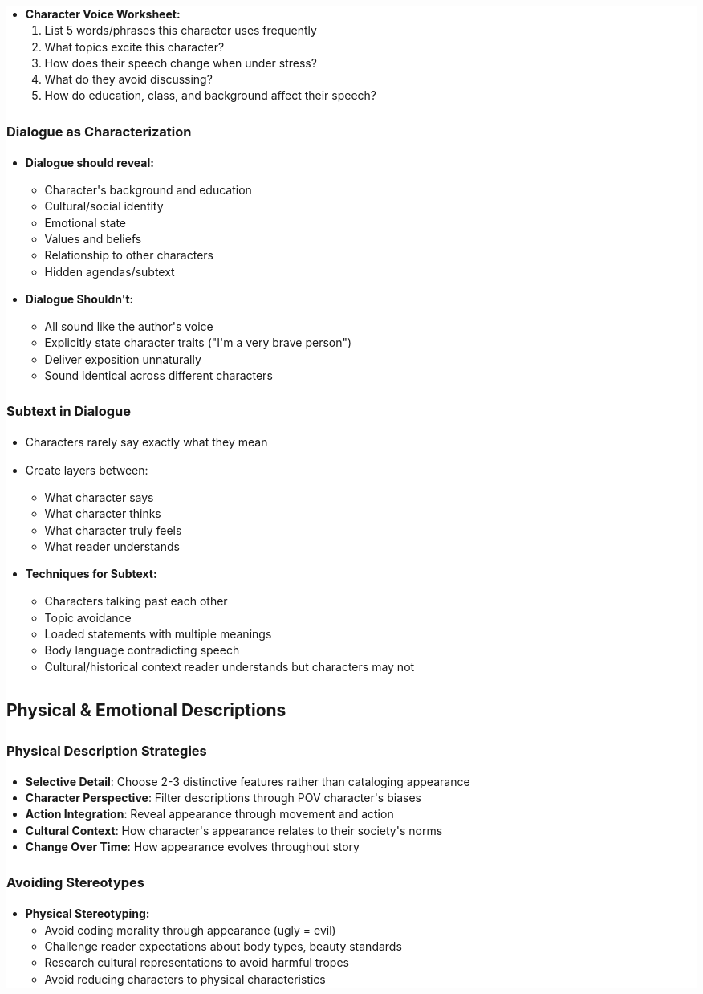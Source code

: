 - **Character Voice Worksheet:**
  1. List 5 words/phrases this character uses frequently
  2. What topics excite this character?
  3. How does their speech change when under stress?
  4. What do they avoid discussing?
  5. How do education, class, and background affect their speech?

### Dialogue as Characterization
- **Dialogue should reveal:**
  - Character's background and education
  - Cultural/social identity
  - Emotional state
  - Values and beliefs
  - Relationship to other characters
  - Hidden agendas/subtext

- **Dialogue Shouldn't:**
  - All sound like the author's voice
  - Explicitly state character traits ("I'm a very brave person")
  - Deliver exposition unnaturally
  - Sound identical across different characters

### Subtext in Dialogue
- Characters rarely say exactly what they mean
- Create layers between:
  - What character says
  - What character thinks
  - What character truly feels
  - What reader understands

- **Techniques for Subtext:**
  - Characters talking past each other
  - Topic avoidance
  - Loaded statements with multiple meanings
  - Body language contradicting speech
  - Cultural/historical context reader understands but characters may not

## Physical & Emotional Descriptions

### Physical Description Strategies
- **Selective Detail**: Choose 2-3 distinctive features rather than cataloging appearance
- **Character Perspective**: Filter descriptions through POV character's biases
- **Action Integration**: Reveal appearance through movement and action
- **Cultural Context**: How character's appearance relates to their society's norms
- **Change Over Time**: How appearance evolves throughout story

### Avoiding Stereotypes
- **Physical Stereotyping:**
  - Avoid coding morality through appearance (ugly = evil)
  - Challenge reader expectations about body types, beauty standards
  - Research cultural representations to avoid harmful tropes
  - Avoid reducing characters to physical characteristics
